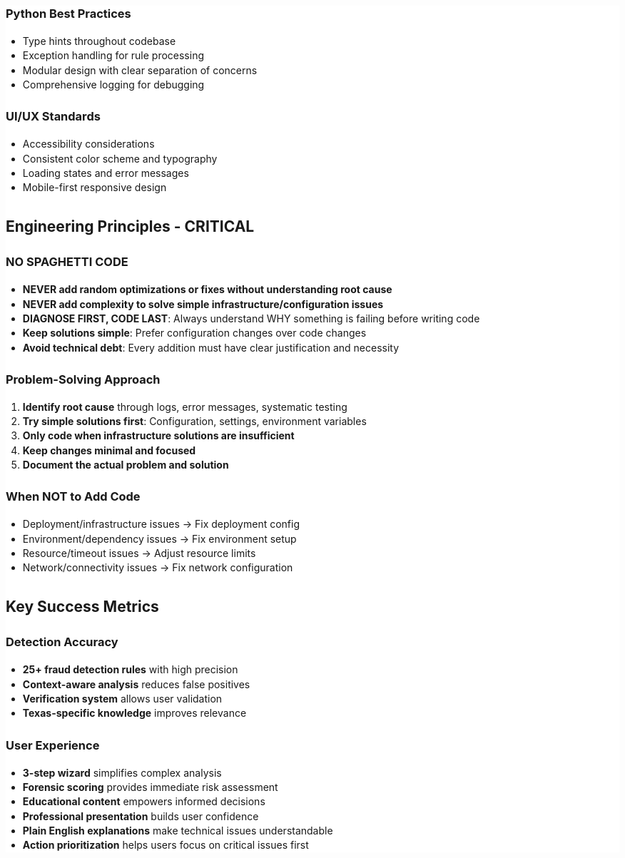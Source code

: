 ### Python Best Practices
- Type hints throughout codebase
- Exception handling for rule processing  
- Modular design with clear separation of concerns
- Comprehensive logging for debugging

### UI/UX Standards
- Accessibility considerations
- Consistent color scheme and typography
- Loading states and error messages
- Mobile-first responsive design

## Engineering Principles - CRITICAL

### NO SPAGHETTI CODE
- **NEVER add random optimizations or fixes without understanding root cause**
- **NEVER add complexity to solve simple infrastructure/configuration issues**
- **DIAGNOSE FIRST, CODE LAST**: Always understand WHY something is failing before writing code
- **Keep solutions simple**: Prefer configuration changes over code changes
- **Avoid technical debt**: Every addition must have clear justification and necessity

### Problem-Solving Approach
1. **Identify root cause** through logs, error messages, systematic testing
2. **Try simple solutions first**: Configuration, settings, environment variables
3. **Only code when infrastructure solutions are insufficient**
4. **Keep changes minimal and focused**
5. **Document the actual problem and solution**

### When NOT to Add Code
- Deployment/infrastructure issues → Fix deployment config
- Environment/dependency issues → Fix environment setup  
- Resource/timeout issues → Adjust resource limits
- Network/connectivity issues → Fix network configuration

## Key Success Metrics

### Detection Accuracy
- **25+ fraud detection rules** with high precision
- **Context-aware analysis** reduces false positives
- **Verification system** allows user validation
- **Texas-specific knowledge** improves relevance

### User Experience
- **3-step wizard** simplifies complex analysis  
- **Forensic scoring** provides immediate risk assessment
- **Educational content** empowers informed decisions
- **Professional presentation** builds user confidence
- **Plain English explanations** make technical issues understandable
- **Action prioritization** helps users focus on critical issues first
